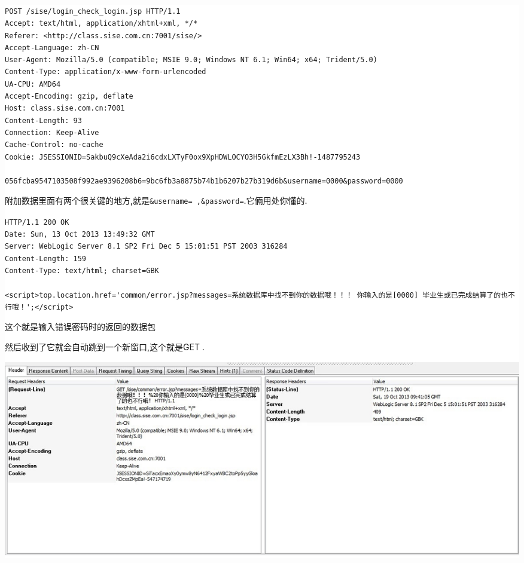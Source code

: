 

```http
POST /sise/login_check_login.jsp HTTP/1.1
Accept: text/html, application/xhtml+xml, */*
Referer: <http://class.sise.com.cn:7001/sise/>
Accept-Language: zh-CN
User-Agent: Mozilla/5.0 (compatible; MSIE 9.0; Windows NT 6.1; Win64; x64; Trident/5.0)
Content-Type: application/x-www-form-urlencoded
UA-CPU: AMD64
Accept-Encoding: gzip, deflate
Host: class.sise.com.cn:7001
Content-Length: 93
Connection: Keep-Alive
Cache-Control: no-cache
Cookie: JSESSIONID=SakbuQ9cXeAda2i6cdxLXTyF0ox9XpHDWLOCYO3H5GkfmEzLX3Bh!-1487795243

056fcba9547103508f992ae9396208b6=9bc6fb3a8875b74b1b6207b27b319d6b&username=0000&password=0000
```



附加数据里面有两个很关键的地方,就是`&username= ,&password=`.它倆用处你懂的.



```http
HTTP/1.1 200 OK
Date: Sun, 13 Oct 2013 13:49:32 GMT
Server: WebLogic Server 8.1 SP2 Fri Dec 5 15:01:51 PST 2003 316284 
Content-Length: 159
Content-Type: text/html; charset=GBK

<script>top.location.href='common/error.jsp?messages=系统数据库中找不到你的数据哦！！！ 你输入的是[0000] 毕业生或已完成结算了的也不行哦！';</script>
```



这个就是输入错误密码时的返回的数据包



然后收到了它就会自动跳到一个新窗口,这个就是GET .

 

![图片](pic_temp6\psb2.webp.jpg)
